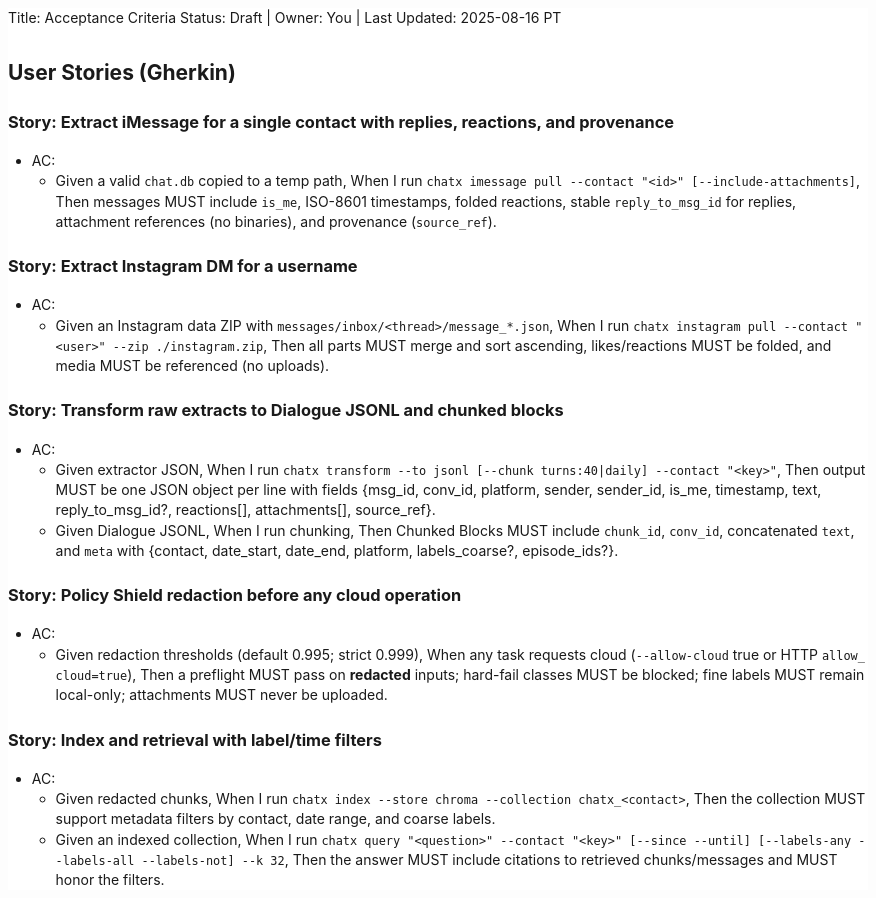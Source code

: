 Title: Acceptance Criteria
Status: Draft | Owner: You | Last Updated: 2025-08-16 PT

## User Stories (Gherkin)

### Story: Extract iMessage for a single contact with replies, reactions, and provenance
- AC:
  - Given a valid `chat.db` copied to a temp path,
    When I run `chatx imessage pull --contact "<id>" [--include-attachments]`,
    Then messages MUST include `is_me`, ISO-8601 timestamps, folded reactions, stable `reply_to_msg_id` for replies, attachment references (no binaries), and provenance (`source_ref`).

### Story: Extract Instagram DM for a username
- AC:
  - Given an Instagram data ZIP with `messages/inbox/<thread>/message_*.json`,
    When I run `chatx instagram pull --contact "<user>" --zip ./instagram.zip`,
    Then all parts MUST merge and sort ascending, likes/reactions MUST be folded, and media MUST be referenced (no uploads).

### Story: Transform raw extracts to Dialogue JSONL and chunked blocks
- AC:
  - Given extractor JSON,
    When I run `chatx transform --to jsonl [--chunk turns:40|daily] --contact "<key>"`,
    Then output MUST be one JSON object per line with fields {msg_id, conv_id, platform, sender, sender_id, is_me, timestamp, text, reply_to_msg_id?, reactions[], attachments[], source_ref}.
  - Given Dialogue JSONL,
    When I run chunking,
    Then Chunked Blocks MUST include `chunk_id`, `conv_id`, concatenated `text`, and `meta` with {contact, date_start, date_end, platform, labels_coarse?, episode_ids?}.

### Story: Policy Shield redaction before any cloud operation
- AC:
  - Given redaction thresholds (default 0.995; strict 0.999),
    When any task requests cloud (`--allow-cloud` true or HTTP `allow_cloud=true`),
    Then a preflight MUST pass on **redacted** inputs; hard-fail classes MUST be blocked; fine labels MUST remain local-only; attachments MUST never be uploaded.

### Story: Index and retrieval with label/time filters
- AC:
  - Given redacted chunks,
    When I run `chatx index --store chroma --collection chatx_<contact>`,
    Then the collection MUST support metadata filters by contact, date range, and coarse labels.
  - Given an indexed collection,
    When I run `chatx query "<question>" --contact "<key>" [--since --until] [--labels-any --labels-all --labels-not] --k 32`,
    Then the answer MUST include citations to retrieved chunks/messages and MUST honor the filters.
